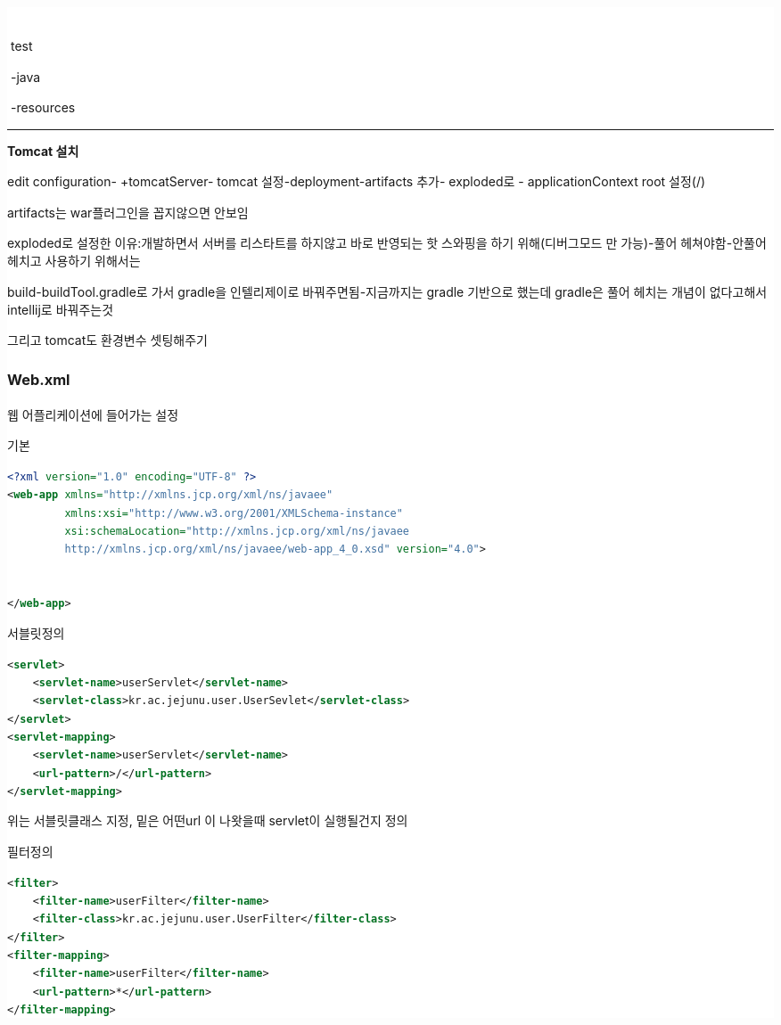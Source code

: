​		

​	test

​		-java

​		-resources

---

**Tomcat 설치**

edit configuration- +tomcatServer- tomcat 설정-deployment-artifacts 추가- exploded로 - applicationContext root 설정(/)

artifacts는 war플러그인을 꼽지않으면 안보임

exploded로 설정한 이유:개발하면서 서버를 리스타트를 하지않고 바로 반영되는 핫 스와핑을 하기 위해(디버그모드 만 가능)-풀어 헤쳐야함-안풀어 헤치고 사용하기 위해서는

build-buildTool.gradle로 가서 gradle을 인텔리제이로 바꿔주면됨-지금까지는 gradle 기반으로 했는데 gradle은 풀어 헤치는 개념이 없다고해서 intellij로 바꿔주는것

그리고 tomcat도 환경변수 셋팅해주기

### Web.xml

웹 어플리케이션에 들어가는 설정

기본

```xml
<?xml version="1.0" encoding="UTF-8" ?>
<web-app xmlns="http://xmlns.jcp.org/xml/ns/javaee"
         xmlns:xsi="http://www.w3.org/2001/XMLSchema-instance"
         xsi:schemaLocation="http://xmlns.jcp.org/xml/ns/javaee
         http://xmlns.jcp.org/xml/ns/javaee/web-app_4_0.xsd" version="4.0">

    
</web-app>
```

서블릿정의

```xml
<servlet>
    <servlet-name>userServlet</servlet-name>
    <servlet-class>kr.ac.jejunu.user.UserSevlet</servlet-class>
</servlet>
<servlet-mapping>
    <servlet-name>userServlet</servlet-name>
    <url-pattern>/</url-pattern>
</servlet-mapping>
```

위는 서블릿클래스 지정, 밑은 어떤url 이 나왓을때 servlet이 실행될건지 정의

필터정의

```xml
<filter>
    <filter-name>userFilter</filter-name>
    <filter-class>kr.ac.jejunu.user.UserFilter</filter-class>
</filter>
<filter-mapping>
    <filter-name>userFilter</filter-name>
    <url-pattern>*</url-pattern>
</filter-mapping>
```
